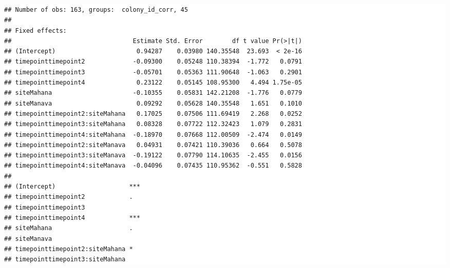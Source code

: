     ## Number of obs: 163, groups:  colony_id_corr, 45
    ## 
    ## Fixed effects:
    ##                                 Estimate Std. Error        df t value Pr(>|t|)
    ## (Intercept)                      0.94287    0.03980 140.35548  23.693  < 2e-16
    ## timepointtimepoint2             -0.09300    0.05248 110.38394  -1.772   0.0791
    ## timepointtimepoint3             -0.05701    0.05363 111.90648  -1.063   0.2901
    ## timepointtimepoint4              0.23122    0.05145 108.95300   4.494 1.75e-05
    ## siteMahana                      -0.10355    0.05831 142.21208  -1.776   0.0779
    ## siteManava                       0.09292    0.05628 140.35548   1.651   0.1010
    ## timepointtimepoint2:siteMahana   0.17025    0.07506 111.69419   2.268   0.0252
    ## timepointtimepoint3:siteMahana   0.08328    0.07722 112.32423   1.079   0.2831
    ## timepointtimepoint4:siteMahana  -0.18970    0.07668 112.00509  -2.474   0.0149
    ## timepointtimepoint2:siteManava   0.04931    0.07421 110.39036   0.664   0.5078
    ## timepointtimepoint3:siteManava  -0.19122    0.07790 114.10635  -2.455   0.0156
    ## timepointtimepoint4:siteManava  -0.04096    0.07435 110.95362  -0.551   0.5828
    ##                                   
    ## (Intercept)                    ***
    ## timepointtimepoint2            .  
    ## timepointtimepoint3               
    ## timepointtimepoint4            ***
    ## siteMahana                     .  
    ## siteManava                        
    ## timepointtimepoint2:siteMahana *  
    ## timepointtimepoint3:siteMahana    